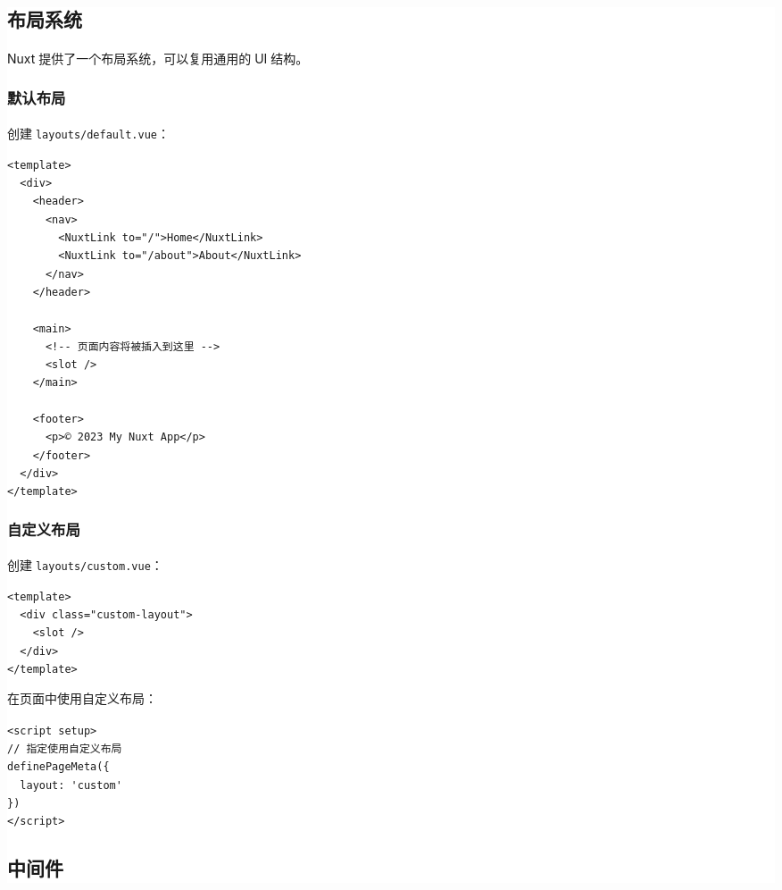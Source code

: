 ## 布局系统

Nuxt 提供了一个布局系统，可以复用通用的 UI 结构。

### 默认布局

创建 `layouts/default.vue`：

```vue
<template>
  <div>
    <header>
      <nav>
        <NuxtLink to="/">Home</NuxtLink>
        <NuxtLink to="/about">About</NuxtLink>
      </nav>
    </header>
    
    <main>
      <!-- 页面内容将被插入到这里 -->
      <slot />
    </main>
    
    <footer>
      <p>© 2023 My Nuxt App</p>
    </footer>
  </div>
</template>
```

### 自定义布局

创建 `layouts/custom.vue`：

```vue
<template>
  <div class="custom-layout">
    <slot />
  </div>
</template>
```

在页面中使用自定义布局：

```vue
<script setup>
// 指定使用自定义布局
definePageMeta({
  layout: 'custom'
})
</script>
```

## 中间件
